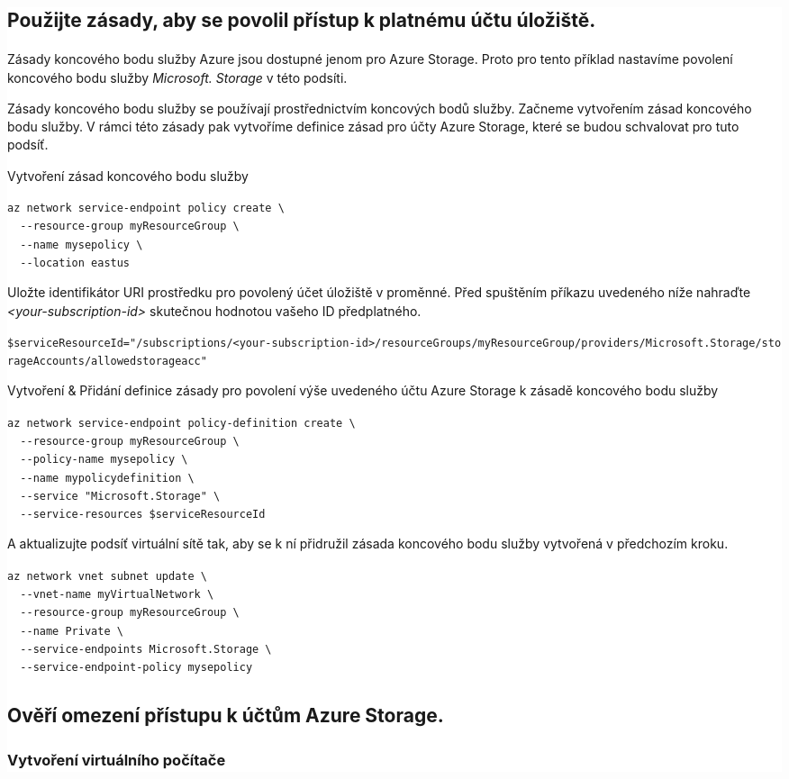 ## <a name="apply-policy-to-allow-access-to-valid-storage-account"></a>Použijte zásady, aby se povolil přístup k platnému účtu úložiště.

Zásady koncového bodu služby Azure jsou dostupné jenom pro Azure Storage. Proto pro tento příklad nastavíme povolení koncového bodu služby *Microsoft. Storage* v této podsíti.

Zásady koncového bodu služby se používají prostřednictvím koncových bodů služby. Začneme vytvořením zásad koncového bodu služby. V rámci této zásady pak vytvoříme definice zásad pro účty Azure Storage, které se budou schvalovat pro tuto podsíť.

Vytvoření zásad koncového bodu služby

```azurecli-interactive
az network service-endpoint policy create \
  --resource-group myResourceGroup \
  --name mysepolicy \
  --location eastus
```

Uložte identifikátor URI prostředku pro povolený účet úložiště v proměnné. Před spuštěním příkazu uvedeného níže nahraďte *\<your-subscription-id>* skutečnou hodnotou vašeho ID předplatného.

```azurecli-interactive
$serviceResourceId="/subscriptions/<your-subscription-id>/resourceGroups/myResourceGroup/providers/Microsoft.Storage/storageAccounts/allowedstorageacc"
```

Vytvoření & Přidání definice zásady pro povolení výše uvedeného účtu Azure Storage k zásadě koncového bodu služby

```azurecli-interactive
az network service-endpoint policy-definition create \
  --resource-group myResourceGroup \
  --policy-name mysepolicy \
  --name mypolicydefinition \
  --service "Microsoft.Storage" \
  --service-resources $serviceResourceId
```

A aktualizujte podsíť virtuální sítě tak, aby se k ní přidružil zásada koncového bodu služby vytvořená v předchozím kroku.

```azurecli-interactive
az network vnet subnet update \
  --vnet-name myVirtualNetwork \
  --resource-group myResourceGroup \
  --name Private \
  --service-endpoints Microsoft.Storage \
  --service-endpoint-policy mysepolicy
```

## <a name="validate-access-restriction-to-azure-storage-accounts"></a>Ověří omezení přístupu k účtům Azure Storage.

### <a name="create-the-virtual-machine"></a>Vytvoření virtuálního počítače
